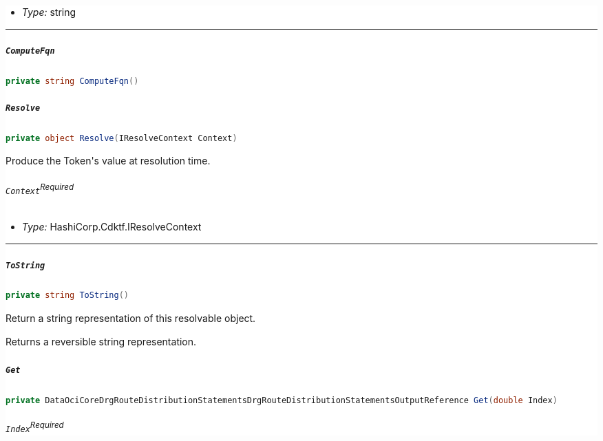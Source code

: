 - *Type:* string

---

##### `ComputeFqn` <a name="ComputeFqn" id="rhizo-co-terraform-provider-oci.dataOciCoreDrgRouteDistributionStatements.DataOciCoreDrgRouteDistributionStatementsDrgRouteDistributionStatementsList.computeFqn"></a>

```csharp
private string ComputeFqn()
```

##### `Resolve` <a name="Resolve" id="rhizo-co-terraform-provider-oci.dataOciCoreDrgRouteDistributionStatements.DataOciCoreDrgRouteDistributionStatementsDrgRouteDistributionStatementsList.resolve"></a>

```csharp
private object Resolve(IResolveContext Context)
```

Produce the Token's value at resolution time.

###### `Context`<sup>Required</sup> <a name="Context" id="rhizo-co-terraform-provider-oci.dataOciCoreDrgRouteDistributionStatements.DataOciCoreDrgRouteDistributionStatementsDrgRouteDistributionStatementsList.resolve.parameter._context"></a>

- *Type:* HashiCorp.Cdktf.IResolveContext

---

##### `ToString` <a name="ToString" id="rhizo-co-terraform-provider-oci.dataOciCoreDrgRouteDistributionStatements.DataOciCoreDrgRouteDistributionStatementsDrgRouteDistributionStatementsList.toString"></a>

```csharp
private string ToString()
```

Return a string representation of this resolvable object.

Returns a reversible string representation.

##### `Get` <a name="Get" id="rhizo-co-terraform-provider-oci.dataOciCoreDrgRouteDistributionStatements.DataOciCoreDrgRouteDistributionStatementsDrgRouteDistributionStatementsList.get"></a>

```csharp
private DataOciCoreDrgRouteDistributionStatementsDrgRouteDistributionStatementsOutputReference Get(double Index)
```

###### `Index`<sup>Required</sup> <a name="Index" id="rhizo-co-terraform-provider-oci.dataOciCoreDrgRouteDistributionStatements.DataOciCoreDrgRouteDistributionStatementsDrgRouteDistributionStatementsList.get.parameter.index"></a>
